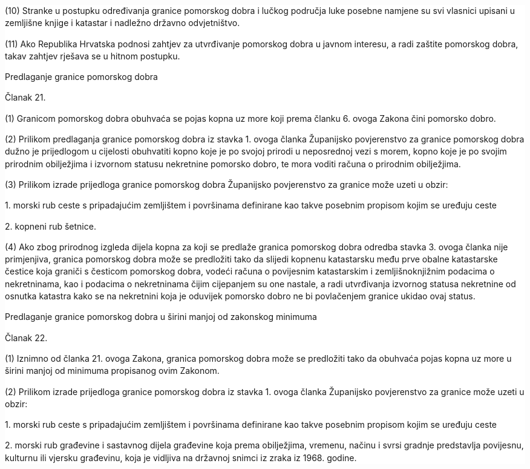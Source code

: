 \(10\) Stranke u postupku određivanja granice pomorskog dobra i lučkog
područja luke posebne namjene su svi vlasnici upisani u zemljišne knjige
i katastar i nadležno državno odvjetništvo.

\(11\) Ako Republika Hrvatska podnosi zahtjev za utvrđivanje pomorskog
dobra u javnom interesu, a radi zaštite pomorskog dobra, takav zahtjev
rješava se u hitnom postupku.

Predlaganje granice pomorskog dobra

Članak 21.

\(1\) Granicom pomorskog dobra obuhvaća se pojas kopna uz more koji
prema članku 6. ovoga Zakona čini pomorsko dobro.

\(2\) Prilikom predlaganja granice pomorskog dobra iz stavka 1. ovoga
članka Županijsko povjerenstvo za granice pomorskog dobra dužno je
prijedlogom u cijelosti obuhvatiti kopno koje je po svojoj prirodi u
neposrednoj vezi s morem, kopno koje je po svojim prirodnim obilježjima
i izvornom statusu nekretnine pomorsko dobro, te mora voditi računa o
prirodnim obilježjima.

\(3\) Prilikom izrade prijedloga granice pomorskog dobra Županijsko
povjerenstvo za granice može uzeti u obzir:

1\. morski rub ceste s pripadajućim zemljištem i površinama definirane
kao takve posebnim propisom kojim se uređuju ceste

2\. kopneni rub šetnice.

\(4\) Ako zbog prirodnog izgleda dijela kopna za koji se predlaže
granica pomorskog dobra odredba stavka 3. ovoga članka nije primjenjiva,
granica pomorskog dobra može se predložiti tako da slijedi kopnenu
katastarsku među prve obalne katastarske čestice koja graniči s česticom
pomorskog dobra, vodeći računa o povijesnim katastarskim i
zemljišnoknjižnim podacima o nekretninama, kao i podacima o nekretninama
čijim cijepanjem su one nastale, a radi utvrđivanja izvornog statusa
nekretnine od osnutka katastra kako se na nekretnini koja je oduvijek
pomorsko dobro ne bi povlačenjem granice ukidao ovaj status.

Predlaganje granice pomorskog dobra u širini manjoj od zakonskog
minimuma

Članak 22.

\(1\) Iznimno od članka 21. ovoga Zakona, granica pomorskog dobra može
se predložiti tako da obuhvaća pojas kopna uz more u širini manjoj od
minimuma propisanog ovim Zakonom.

\(2\) Prilikom izrade prijedloga granice pomorskog dobra iz stavka 1.
ovoga članka Županijsko povjerenstvo za granice može uzeti u obzir:

1\. morski rub ceste s pripadajućim zemljištem i površinama definirane
kao takve posebnim propisom kojim se uređuju ceste

2\. morski rub građevine i sastavnog dijela građevine koja prema
obilježjima, vremenu, načinu i svrsi gradnje predstavlja povijesnu,
kulturnu ili vjersku građevinu, koja je vidljiva na državnoj snimci iz
zraka iz 1968. godine.
